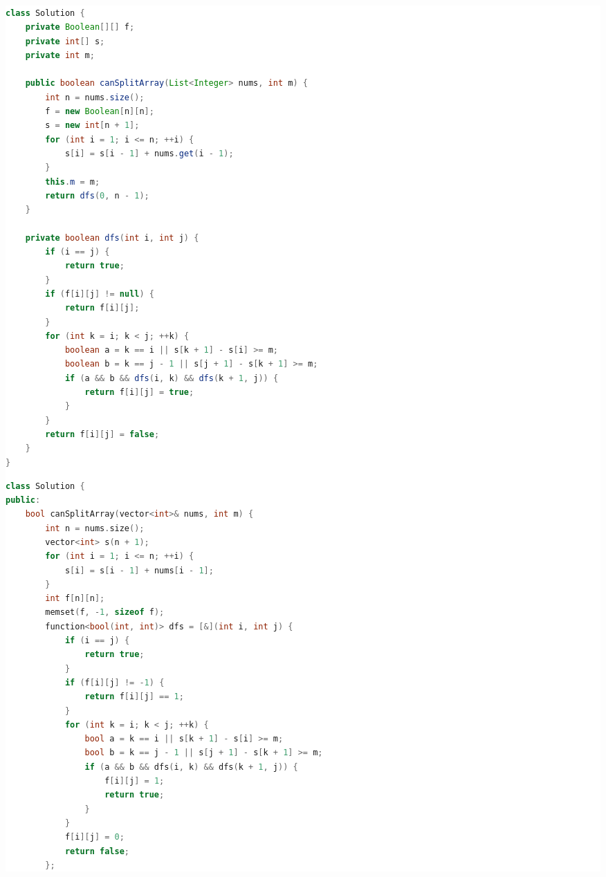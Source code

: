 ```java
class Solution {
    private Boolean[][] f;
    private int[] s;
    private int m;

    public boolean canSplitArray(List<Integer> nums, int m) {
        int n = nums.size();
        f = new Boolean[n][n];
        s = new int[n + 1];
        for (int i = 1; i <= n; ++i) {
            s[i] = s[i - 1] + nums.get(i - 1);
        }
        this.m = m;
        return dfs(0, n - 1);
    }

    private boolean dfs(int i, int j) {
        if (i == j) {
            return true;
        }
        if (f[i][j] != null) {
            return f[i][j];
        }
        for (int k = i; k < j; ++k) {
            boolean a = k == i || s[k + 1] - s[i] >= m;
            boolean b = k == j - 1 || s[j + 1] - s[k + 1] >= m;
            if (a && b && dfs(i, k) && dfs(k + 1, j)) {
                return f[i][j] = true;
            }
        }
        return f[i][j] = false;
    }
}
```

```cpp
class Solution {
public:
    bool canSplitArray(vector<int>& nums, int m) {
        int n = nums.size();
        vector<int> s(n + 1);
        for (int i = 1; i <= n; ++i) {
            s[i] = s[i - 1] + nums[i - 1];
        }
        int f[n][n];
        memset(f, -1, sizeof f);
        function<bool(int, int)> dfs = [&](int i, int j) {
            if (i == j) {
                return true;
            }
            if (f[i][j] != -1) {
                return f[i][j] == 1;
            }
            for (int k = i; k < j; ++k) {
                bool a = k == i || s[k + 1] - s[i] >= m;
                bool b = k == j - 1 || s[j + 1] - s[k + 1] >= m;
                if (a && b && dfs(i, k) && dfs(k + 1, j)) {
                    f[i][j] = 1;
                    return true;
                }
            }
            f[i][j] = 0;
            return false;
        };
```